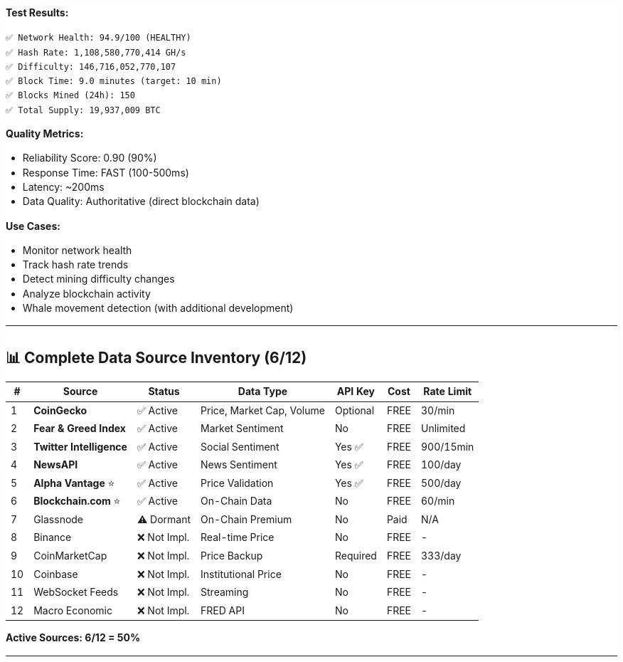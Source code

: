 **Test Results:**
```
✅ Network Health: 94.9/100 (HEALTHY)
✅ Hash Rate: 1,108,580,770,414 GH/s
✅ Difficulty: 146,716,052,770,107
✅ Block Time: 9.0 minutes (target: 10 min)
✅ Blocks Mined (24h): 150
✅ Total Supply: 19,937,009 BTC
```

**Quality Metrics:**
- Reliability Score: 0.90 (90%)
- Response Time: FAST (100-500ms)
- Latency: ~200ms
- Data Quality: Authoritative (direct blockchain data)

**Use Cases:**
- Monitor network health
- Track hash rate trends
- Detect mining difficulty changes
- Analyze blockchain activity
- Whale movement detection (with additional development)

---

## 📊 Complete Data Source Inventory (6/12)

| # | Source | Status | Data Type | API Key | Cost | Rate Limit |
|---|--------|--------|-----------|---------|------|------------|
| 1 | **CoinGecko** | ✅ Active | Price, Market Cap, Volume | Optional | FREE | 30/min |
| 2 | **Fear & Greed Index** | ✅ Active | Market Sentiment | No | FREE | Unlimited |
| 3 | **Twitter Intelligence** | ✅ Active | Social Sentiment | Yes ✅ | FREE | 900/15min |
| 4 | **NewsAPI** | ✅ Active | News Sentiment | Yes ✅ | FREE | 100/day |
| 5 | **Alpha Vantage** ⭐ | ✅ Active | Price Validation | Yes ✅ | FREE | 500/day |
| 6 | **Blockchain.com** ⭐ | ✅ Active | On-Chain Data | No | FREE | 60/min |
| 7 | Glassnode | ⚠️ Dormant | On-Chain Premium | No | Paid | N/A |
| 8 | Binance | ❌ Not Impl. | Real-time Price | No | FREE | - |
| 9 | CoinMarketCap | ❌ Not Impl. | Price Backup | Required | FREE | 333/day |
| 10 | Coinbase | ❌ Not Impl. | Institutional Price | No | FREE | - |
| 11 | WebSocket Feeds | ❌ Not Impl. | Streaming | No | FREE | - |
| 12 | Macro Economic | ❌ Not Impl. | FRED API | No | FREE | - |

**Active Sources: 6/12 = 50%**

---
